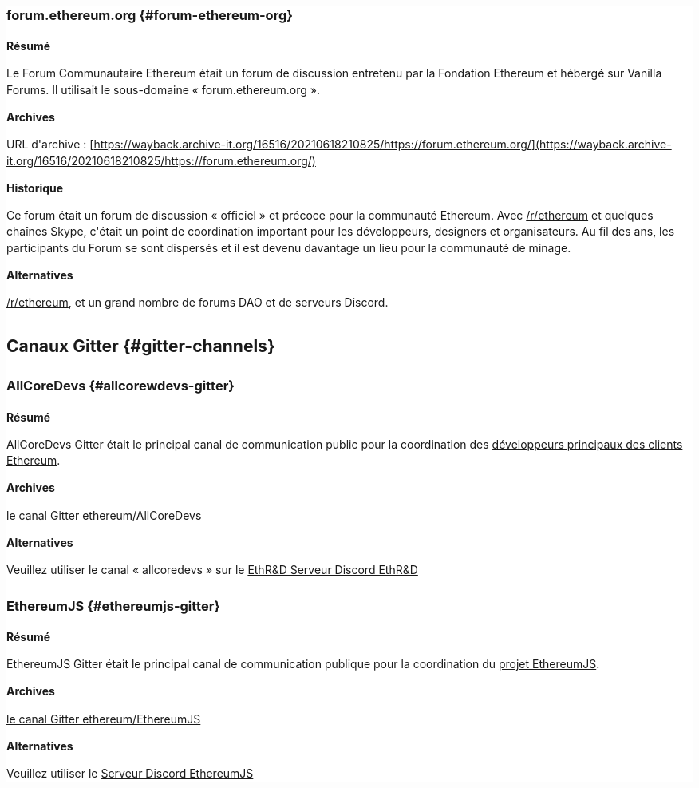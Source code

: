 ### forum.ethereum.org {#forum-ethereum-org}

**Résumé**

Le Forum Communautaire Ethereum était un forum de discussion entretenu par la Fondation Ethereum et hébergé sur Vanilla Forums. Il utilisait le sous-domaine « forum.ethereum.org ».

**Archives**

URL d'archive : [https://wayback.archive-it.org/16516/20210618210825/https://forum.ethereum.org/](https://wayback.archive-it.org/16516/20210618210825/https://forum.ethereum.org/)

**Historique**

Ce forum était un forum de discussion « officiel » et précoce pour la communauté Ethereum. Avec [/r/ethereum](https://reddit.com/r/ethereum) et quelques chaînes Skype, c'était un point de coordination important pour les développeurs, designers et organisateurs. Au fil des ans, les participants du Forum se sont dispersés et il est devenu davantage un lieu pour la communauté de minage.

**Alternatives**

[/r/ethereum](https://reddit.com/r/ethereum), et un grand nombre de forums DAO et de serveurs Discord.

## Canaux Gitter {#gitter-channels}

### AllCoreDevs {#allcorewdevs-gitter}

**Résumé**

AllCoreDevs Gitter était le principal canal de communication public pour la coordination des [développeurs principaux des clients Ethereum](https://github.com/ethereum/pm/).

**Archives**

[le canal Gitter ethereum/AllCoreDevs](https://gitter.im/ethereum/AllCoreDevs)

**Alternatives**

Veuillez utiliser le canal « allcoredevs » sur le [EthR&D Serveur Discord EthR&D](https://discord.gg/qHv7AjTDuK)

### EthereumJS {#ethereumjs-gitter}

**Résumé**

EthereumJS Gitter était le principal canal de communication publique pour la coordination du [projet EthereumJS](https://ethereumjs.github.io/).

**Archives**

[le canal Gitter ethereum/EthereumJS](https://gitter.im/ethereum/ethereumjs)

**Alternatives**

Veuillez utiliser le [Serveur Discord EthereumJS](https://discord.gg/TNwARpR)
